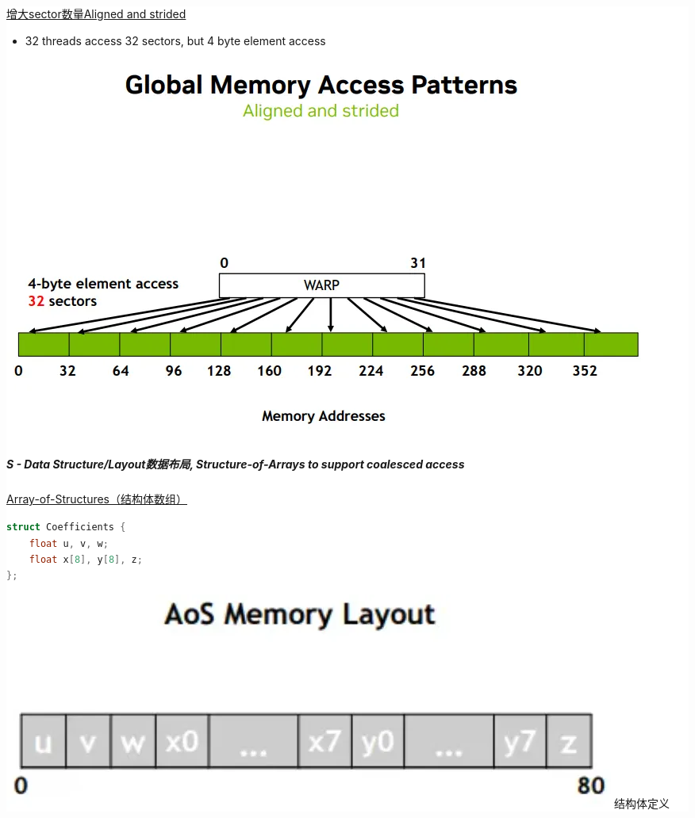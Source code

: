 
<u>增大sector数量Aligned and strided</u>
- 32 threads access 32 sectors, but 4 byte element access

![alt text](images/astride.png)


##### S - Data Structure/Layout数据布局, Structure-of-Arrays to support coalesced access
<u>Array-of-Structures（结构体数组）</u>
```c
struct Coefficients {
    float u, v, w;
    float x[8], y[8], z;
};
```
![alt text](images/aos.png)
结构体定义  
